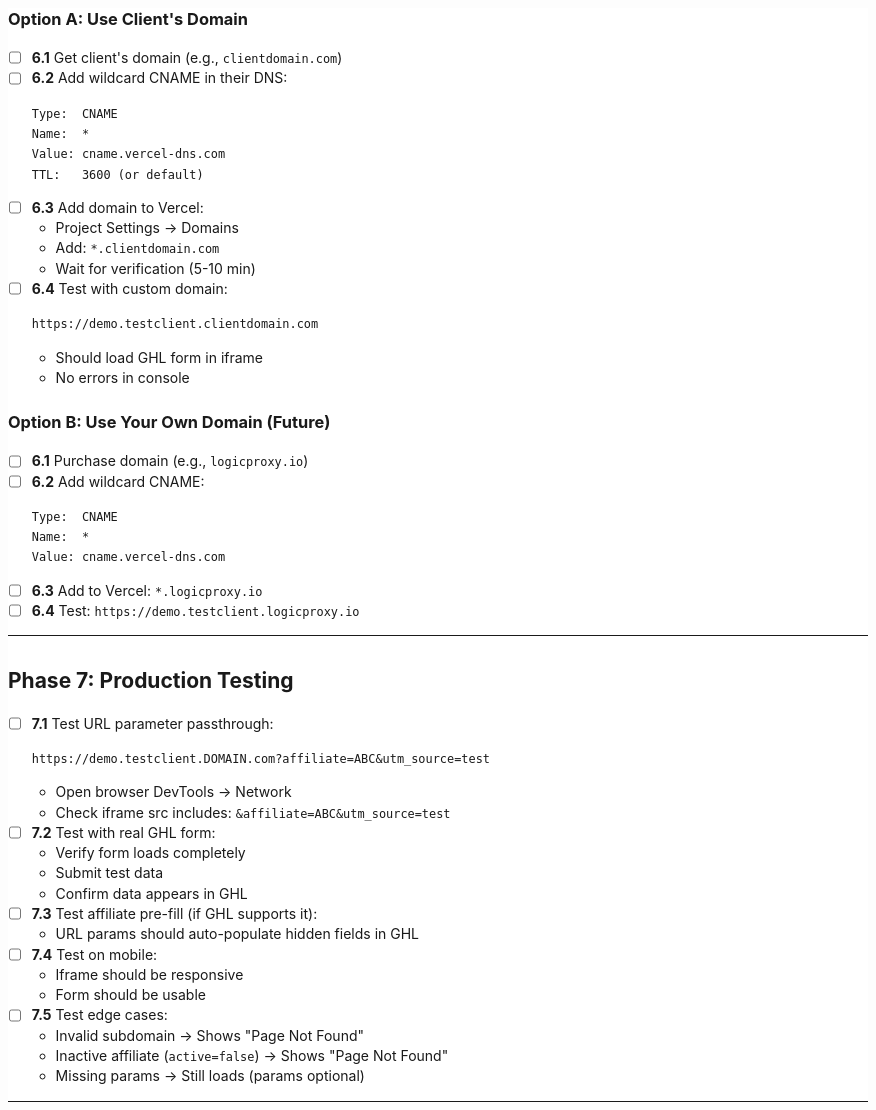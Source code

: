 ### Option A: Use Client's Domain

- [ ] **6.1** Get client's domain (e.g., `clientdomain.com`)
- [ ] **6.2** Add wildcard CNAME in their DNS:
  ```
  Type:  CNAME
  Name:  *
  Value: cname.vercel-dns.com
  TTL:   3600 (or default)
  ```
- [ ] **6.3** Add domain to Vercel:
  - Project Settings → Domains
  - Add: `*.clientdomain.com`
  - Wait for verification (5-10 min)
- [ ] **6.4** Test with custom domain:
  ```
  https://demo.testclient.clientdomain.com
  ```
  - Should load GHL form in iframe
  - No errors in console

### Option B: Use Your Own Domain (Future)

- [ ] **6.1** Purchase domain (e.g., `logicproxy.io`)
- [ ] **6.2** Add wildcard CNAME:
  ```
  Type:  CNAME
  Name:  *
  Value: cname.vercel-dns.com
  ```
- [ ] **6.3** Add to Vercel: `*.logicproxy.io`
- [ ] **6.4** Test: `https://demo.testclient.logicproxy.io`

---

## Phase 7: Production Testing

- [ ] **7.1** Test URL parameter passthrough:
  ```
  https://demo.testclient.DOMAIN.com?affiliate=ABC&utm_source=test
  ```
  - Open browser DevTools → Network
  - Check iframe src includes: `&affiliate=ABC&utm_source=test`
- [ ] **7.2** Test with real GHL form:
  - Verify form loads completely
  - Submit test data
  - Confirm data appears in GHL
- [ ] **7.3** Test affiliate pre-fill (if GHL supports it):
  - URL params should auto-populate hidden fields in GHL
- [ ] **7.4** Test on mobile:
  - Iframe should be responsive
  - Form should be usable
- [ ] **7.5** Test edge cases:
  - Invalid subdomain → Shows "Page Not Found"
  - Inactive affiliate (`active=false`) → Shows "Page Not Found"
  - Missing params → Still loads (params optional)

---